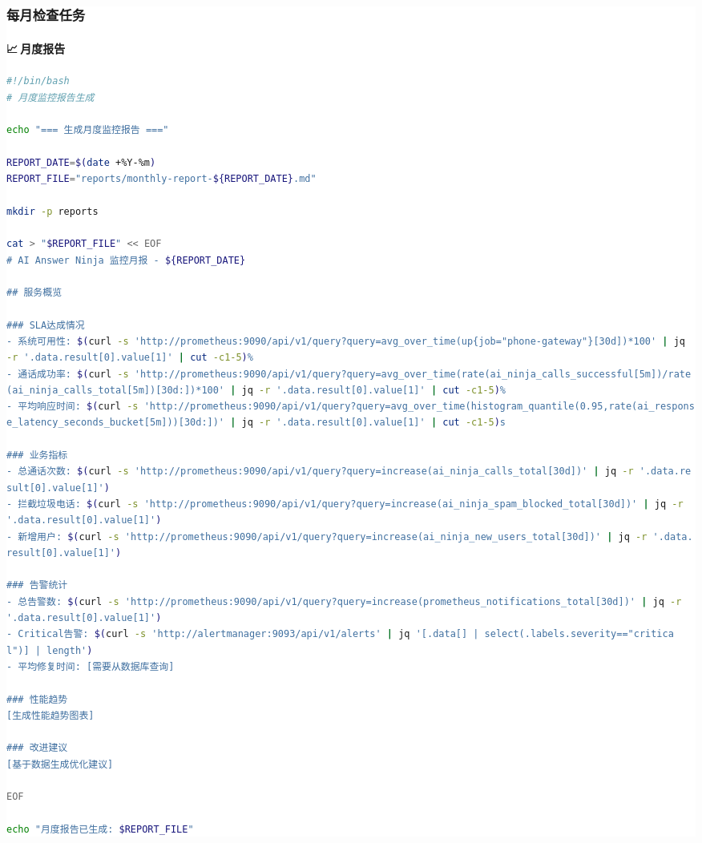 ### 每月检查任务

#### 📈 月度报告

```bash
#!/bin/bash
# 月度监控报告生成

echo "=== 生成月度监控报告 ==="

REPORT_DATE=$(date +%Y-%m)
REPORT_FILE="reports/monthly-report-${REPORT_DATE}.md"

mkdir -p reports

cat > "$REPORT_FILE" << EOF
# AI Answer Ninja 监控月报 - ${REPORT_DATE}

## 服务概览

### SLA达成情况
- 系统可用性: $(curl -s 'http://prometheus:9090/api/v1/query?query=avg_over_time(up{job="phone-gateway"}[30d])*100' | jq -r '.data.result[0].value[1]' | cut -c1-5)%
- 通话成功率: $(curl -s 'http://prometheus:9090/api/v1/query?query=avg_over_time(rate(ai_ninja_calls_successful[5m])/rate(ai_ninja_calls_total[5m])[30d:])*100' | jq -r '.data.result[0].value[1]' | cut -c1-5)%
- 平均响应时间: $(curl -s 'http://prometheus:9090/api/v1/query?query=avg_over_time(histogram_quantile(0.95,rate(ai_response_latency_seconds_bucket[5m]))[30d:])' | jq -r '.data.result[0].value[1]' | cut -c1-5)s

### 业务指标
- 总通话次数: $(curl -s 'http://prometheus:9090/api/v1/query?query=increase(ai_ninja_calls_total[30d])' | jq -r '.data.result[0].value[1]')
- 拦截垃圾电话: $(curl -s 'http://prometheus:9090/api/v1/query?query=increase(ai_ninja_spam_blocked_total[30d])' | jq -r '.data.result[0].value[1]')
- 新增用户: $(curl -s 'http://prometheus:9090/api/v1/query?query=increase(ai_ninja_new_users_total[30d])' | jq -r '.data.result[0].value[1]')

### 告警统计
- 总告警数: $(curl -s 'http://prometheus:9090/api/v1/query?query=increase(prometheus_notifications_total[30d])' | jq -r '.data.result[0].value[1]')
- Critical告警: $(curl -s 'http://alertmanager:9093/api/v1/alerts' | jq '[.data[] | select(.labels.severity=="critical")] | length')
- 平均修复时间: [需要从数据库查询]

### 性能趋势
[生成性能趋势图表]

### 改进建议
[基于数据生成优化建议]

EOF

echo "月度报告已生成: $REPORT_FILE"
```
